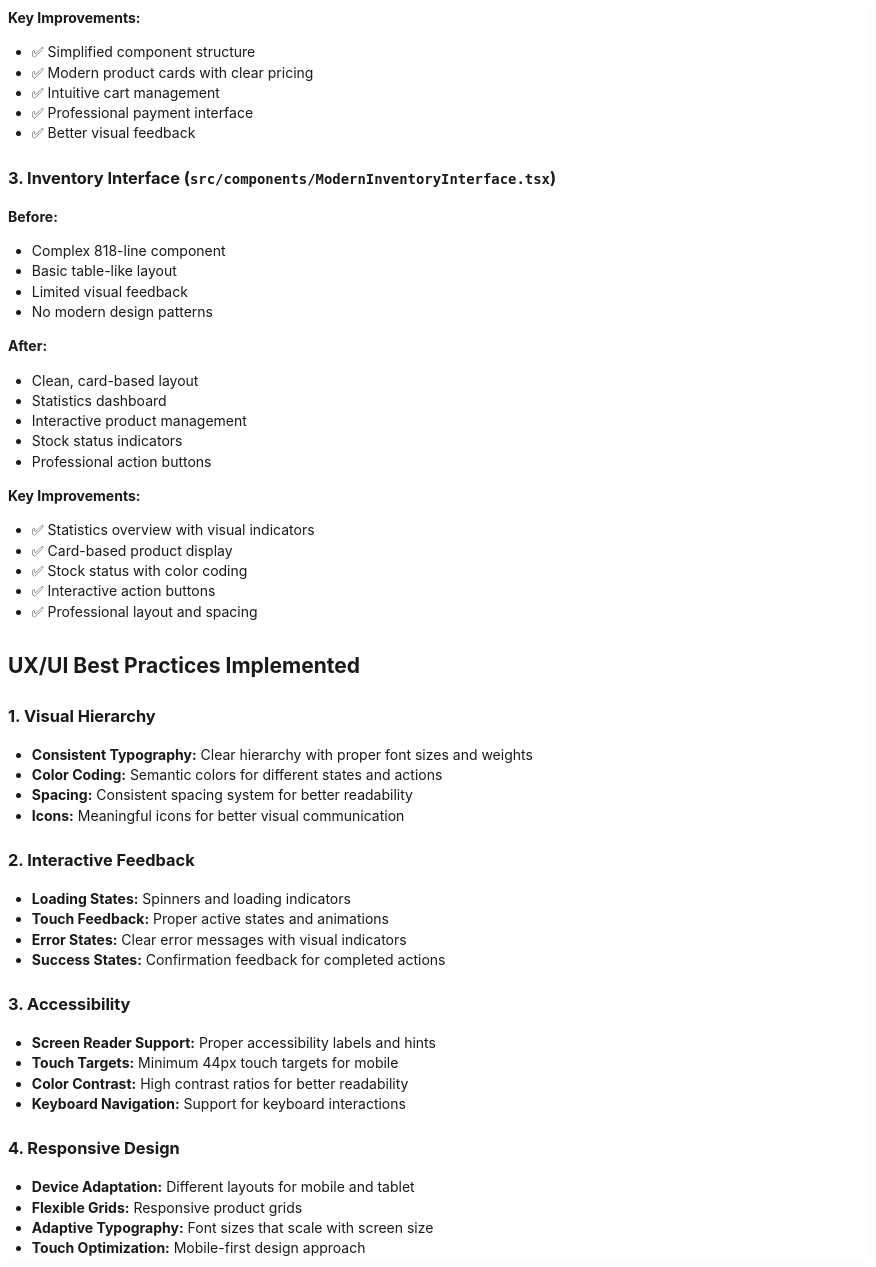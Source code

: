**Key Improvements:**
- ✅ Simplified component structure
- ✅ Modern product cards with clear pricing
- ✅ Intuitive cart management
- ✅ Professional payment interface
- ✅ Better visual feedback

### 3. Inventory Interface (`src/components/ModernInventoryInterface.tsx`)
**Before:**
- Complex 818-line component
- Basic table-like layout
- Limited visual feedback
- No modern design patterns

**After:**
- Clean, card-based layout
- Statistics dashboard
- Interactive product management
- Stock status indicators
- Professional action buttons

**Key Improvements:**
- ✅ Statistics overview with visual indicators
- ✅ Card-based product display
- ✅ Stock status with color coding
- ✅ Interactive action buttons
- ✅ Professional layout and spacing

## UX/UI Best Practices Implemented

### 1. Visual Hierarchy
- **Consistent Typography:** Clear hierarchy with proper font sizes and weights
- **Color Coding:** Semantic colors for different states and actions
- **Spacing:** Consistent spacing system for better readability
- **Icons:** Meaningful icons for better visual communication

### 2. Interactive Feedback
- **Loading States:** Spinners and loading indicators
- **Touch Feedback:** Proper active states and animations
- **Error States:** Clear error messages with visual indicators
- **Success States:** Confirmation feedback for completed actions

### 3. Accessibility
- **Screen Reader Support:** Proper accessibility labels and hints
- **Touch Targets:** Minimum 44px touch targets for mobile
- **Color Contrast:** High contrast ratios for better readability
- **Keyboard Navigation:** Support for keyboard interactions

### 4. Responsive Design
- **Device Adaptation:** Different layouts for mobile and tablet
- **Flexible Grids:** Responsive product grids
- **Adaptive Typography:** Font sizes that scale with screen size
- **Touch Optimization:** Mobile-first design approach

